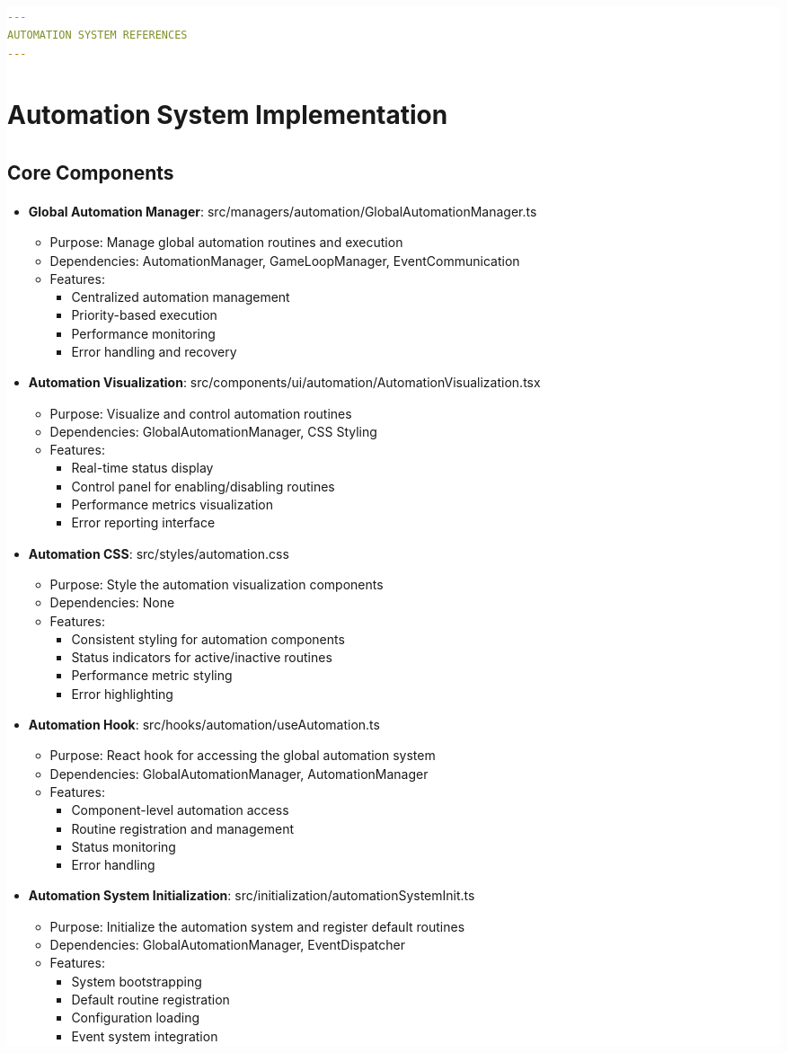 ```yaml
---
AUTOMATION SYSTEM REFERENCES
---
```


# Automation System Implementation

## Core Components

- **Global Automation Manager**: src/managers/automation/GlobalAutomationManager.ts

  - Purpose: Manage global automation routines and execution
  - Dependencies: AutomationManager, GameLoopManager, EventCommunication
  - Features:
    - Centralized automation management
    - Priority-based execution
    - Performance monitoring
    - Error handling and recovery

- **Automation Visualization**: src/components/ui/automation/AutomationVisualization.tsx

  - Purpose: Visualize and control automation routines
  - Dependencies: GlobalAutomationManager, CSS Styling
  - Features:
    - Real-time status display
    - Control panel for enabling/disabling routines
    - Performance metrics visualization
    - Error reporting interface

- **Automation CSS**: src/styles/automation.css

  - Purpose: Style the automation visualization components
  - Dependencies: None
  - Features:
    - Consistent styling for automation components
    - Status indicators for active/inactive routines
    - Performance metric styling
    - Error highlighting

- **Automation Hook**: src/hooks/automation/useAutomation.ts

  - Purpose: React hook for accessing the global automation system
  - Dependencies: GlobalAutomationManager, AutomationManager
  - Features:
    - Component-level automation access
    - Routine registration and management
    - Status monitoring
    - Error handling

- **Automation System Initialization**: src/initialization/automationSystemInit.ts
  - Purpose: Initialize the automation system and register default routines
  - Dependencies: GlobalAutomationManager, EventDispatcher
  - Features:
    - System bootstrapping
    - Default routine registration
    - Configuration loading
    - Event system integration

